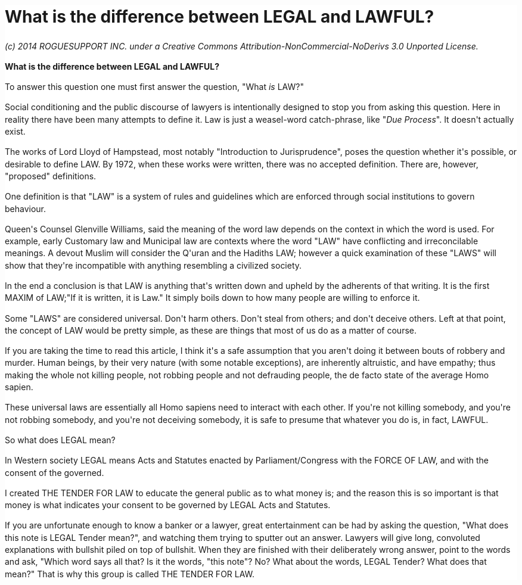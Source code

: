 # What is the difference between LEGAL and LAWFUL?

<i>(c) 2014 ROGUESUPPORT INC. under a Creative Commons Attribution-NonCommercial-NoDerivs 3.0 Unported License.</i>

<b>What is the difference between LEGAL and LAWFUL?</b>

To answer this question one must first answer the question, "What <i>is</i> LAW?"

Social conditioning and the public discourse of lawyers is intentionally designed to stop you from asking this question.  Here in reality there have been many attempts to define it.  Law is just a weasel-word catch-phrase, like "<i>Due Process</i>". It doesn't actually exist.

The works of Lord Lloyd of Hampstead, most notably "Introduction to Jurisprudence", poses the question whether it's possible, or desirable to define LAW.  By 1972, when these works were written, there was no accepted definition.  There are, however, "proposed" definitions.

One definition is that "LAW" is a system of rules and guidelines which are enforced through social institutions to govern behaviour.

Queen's Counsel Glenville Williams, said the meaning of the word law depends on the context in which the word is used.  For example, early Customary law and Municipal law are contexts where the word "LAW" have conflicting and irreconcilable meanings.  A devout Muslim will consider the Q'uran and the Hadiths LAW; however a quick examination of these "LAWS" will show that they're incompatible with anything resembling a civilized society.

In the end a conclusion is that LAW is anything that's written down and upheld by the adherents of that writing.  It is the first MAXIM of LAW;"If it is written, it is Law."  It simply boils down to how many people are willing to enforce it.

Some "LAWS" are considered universal.  Don't harm others.  Don't steal from others; and don't deceive others.  Left at that point, the concept of LAW would be pretty simple, as these are things that most of us do as a matter of course.

If you are taking the time to read this article, I think it's a safe assumption that you aren't doing it between bouts of robbery and murder.  Human beings, by their very nature (with some notable exceptions), are inherently altruistic, and have empathy; thus making the whole not killing people, not robbing people and not defrauding people, the de facto state of the average Homo sapien.

These universal laws are essentially all Homo sapiens need to interact with each other.  If you're not killing somebody, and you're not robbing somebody, and you're not deceiving somebody, it is safe to presume that whatever you do is, in fact, LAWFUL.

So what does LEGAL mean?

In Western society LEGAL means Acts and Statutes enacted by Parliament/Congress with the FORCE OF LAW, and with the consent of the governed.

I created THE TENDER FOR LAW to educate the general public as to what money is; and the reason this is so important is that money is what indicates your consent to be governed by LEGAL Acts and Statutes.

If you are unfortunate enough to know a banker or a lawyer, great entertainment can be had by asking the question, "What does this note is LEGAL Tender mean?", and watching them trying to sputter out an answer.  Lawyers will give long, convoluted explanations with bullshit piled on top of bullshit.  When they are finished with their deliberately wrong answer, point to the words and ask, "Which word says all that? Is it the words, "this note"?  No?  What about the words, LEGAL Tender?  What does that mean?"  That is why this group is called THE TENDER FOR LAW.
